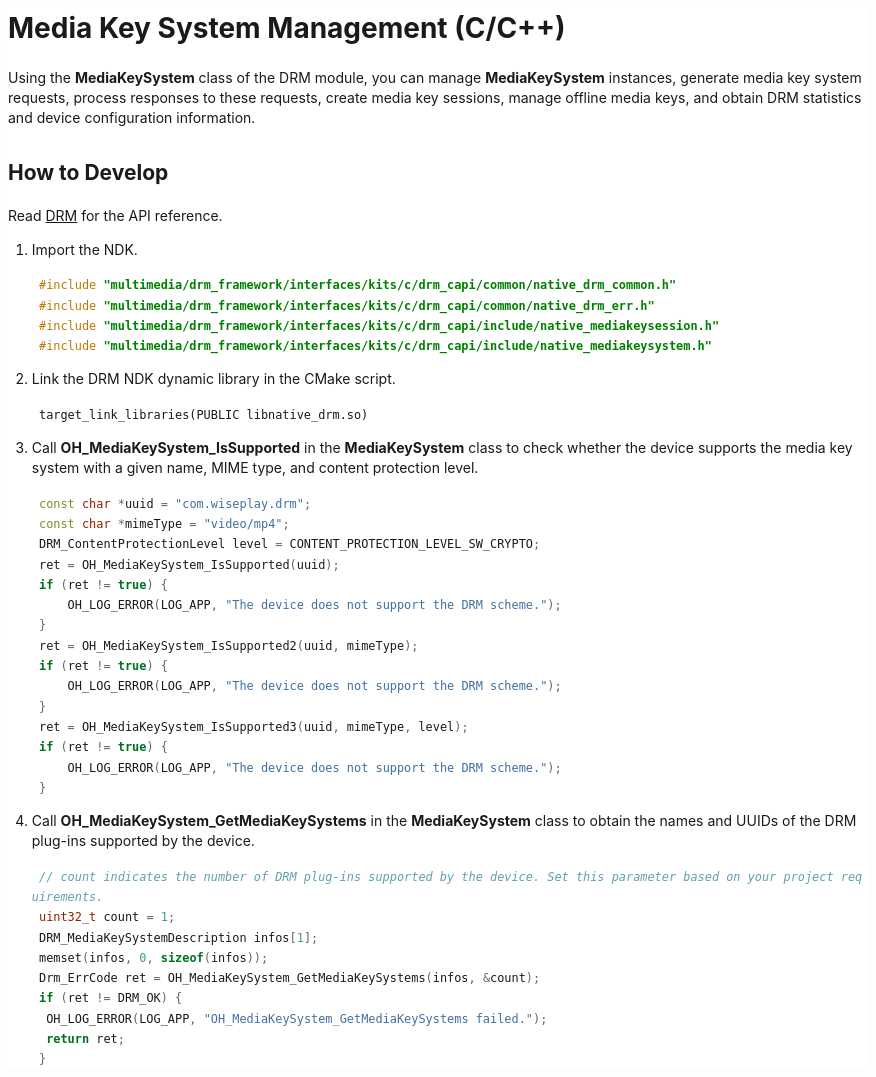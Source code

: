 # Media Key System Management (C/C++)

Using the **MediaKeySystem** class of the DRM module, you can manage **MediaKeySystem** instances, generate media key system requests, process responses to these requests, create media key sessions, manage offline media keys, and obtain DRM statistics and device configuration information.

## How to Develop

Read [DRM](../../reference/apis-drm-kit/_drm.md) for the API reference.

1. Import the NDK.

   ```c++
    #include "multimedia/drm_framework/interfaces/kits/c/drm_capi/common/native_drm_common.h"
    #include "multimedia/drm_framework/interfaces/kits/c/drm_capi/common/native_drm_err.h"
    #include "multimedia/drm_framework/interfaces/kits/c/drm_capi/include/native_mediakeysession.h"
    #include "multimedia/drm_framework/interfaces/kits/c/drm_capi/include/native_mediakeysystem.h"
   ```

2. Link the DRM NDK dynamic library in the CMake script.

   ```txt
    target_link_libraries(PUBLIC libnative_drm.so)
   ```

3. Call **OH_MediaKeySystem_IsSupported** in the **MediaKeySystem** class to check whether the device supports the media key system with a given name, MIME type, and content protection level.

   ```c++
    const char *uuid = "com.wiseplay.drm";
    const char *mimeType = "video/mp4";
    DRM_ContentProtectionLevel level = CONTENT_PROTECTION_LEVEL_SW_CRYPTO;
    ret = OH_MediaKeySystem_IsSupported(uuid);
    if (ret != true) {
        OH_LOG_ERROR(LOG_APP, "The device does not support the DRM scheme.");
    }
    ret = OH_MediaKeySystem_IsSupported2(uuid, mimeType);
    if (ret != true) {
        OH_LOG_ERROR(LOG_APP, "The device does not support the DRM scheme.");
    }
    ret = OH_MediaKeySystem_IsSupported3(uuid, mimeType, level);
    if (ret != true) {
        OH_LOG_ERROR(LOG_APP, "The device does not support the DRM scheme.");
    }
   ```

4. Call **OH_MediaKeySystem_GetMediaKeySystems** in the **MediaKeySystem** class to obtain the names and UUIDs of the DRM plug-ins supported by the device.

   ```c++
    // count indicates the number of DRM plug-ins supported by the device. Set this parameter based on your project requirements.
    uint32_t count = 1;
    DRM_MediaKeySystemDescription infos[1];
    memset(infos, 0, sizeof(infos));
    Drm_ErrCode ret = OH_MediaKeySystem_GetMediaKeySystems(infos, &count);
    if (ret != DRM_OK) {
     OH_LOG_ERROR(LOG_APP, "OH_MediaKeySystem_GetMediaKeySystems failed.");
     return ret;
    }
   ```
